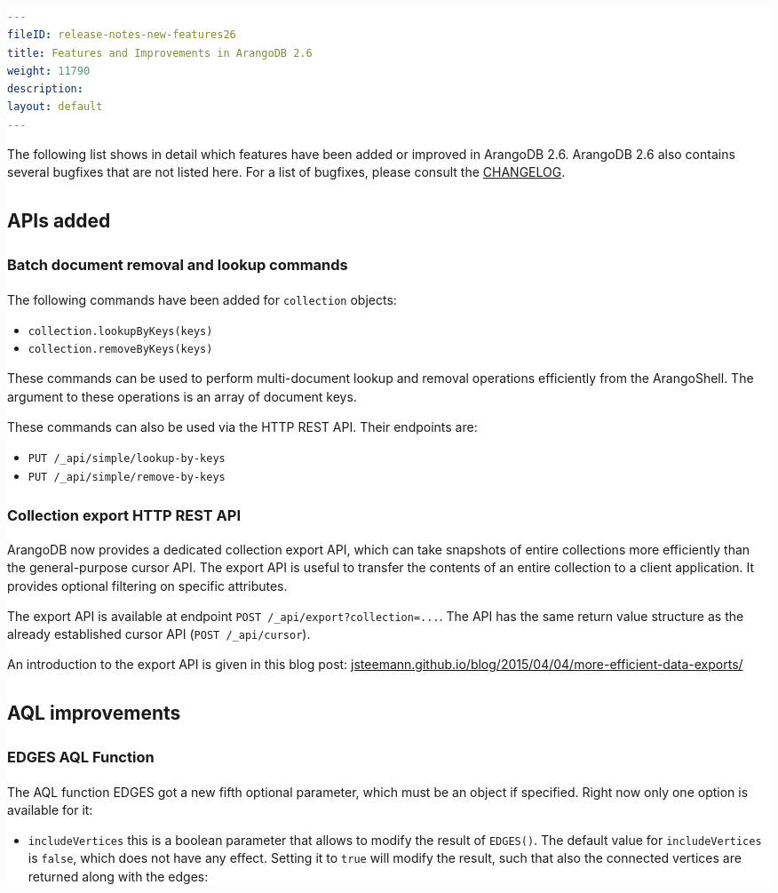 ```yaml
---
fileID: release-notes-new-features26
title: Features and Improvements in ArangoDB 2.6
weight: 11790
description: 
layout: default
---
```

The following list shows in detail which features have been added or improved in
ArangoDB 2.6. ArangoDB 2.6 also contains several bugfixes that are not listed
here. For a list of bugfixes, please consult the
[CHANGELOG](https://github.com/arangodb/arangodb/blob/devel/CHANGELOG).

## APIs added

### Batch document removal and lookup commands

The following commands have been added for `collection` objects:

* `collection.lookupByKeys(keys)`
* `collection.removeByKeys(keys)`

These commands can be used to perform multi-document lookup and removal operations efficiently
from the ArangoShell. The argument to these operations is an array of document keys.

These commands can also be used via the HTTP REST API. Their endpoints are:

* `PUT /_api/simple/lookup-by-keys`
* `PUT /_api/simple/remove-by-keys`

### Collection export HTTP REST API

ArangoDB now provides a dedicated collection export API, which can take snapshots of entire
collections more efficiently than the general-purpose cursor API. The export API is useful
to transfer the contents of an entire collection to a client application. It provides optional
filtering on specific attributes.

The export API is available at endpoint `POST /_api/export?collection=...`. The API has the
same return value structure as the already established cursor API (`POST /_api/cursor`). 

An introduction to the export API is given in this blog post:
[jsteemann.github.io/blog/2015/04/04/more-efficient-data-exports/](http://jsteemann.github.io/blog/2015/04/04/more-efficient-data-exports/)

## AQL improvements

### EDGES AQL Function

The AQL function EDGES got a new fifth optional parameter, which must be an 
object if specified. Right now only one option is available for it: 

* `includeVertices` this is a boolean parameter that allows to modify the result of 
  `EDGES()`. The default value for `includeVertices` is `false`, which does not have 
  any effect. Setting it to `true` will modify the result, such that also the connected
  vertices are returned along with the edges:
